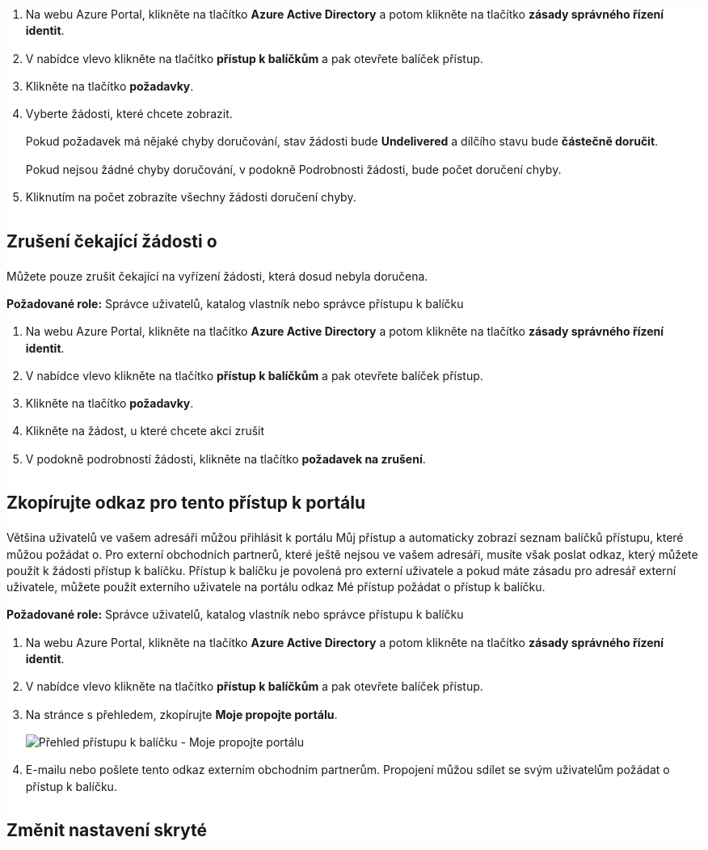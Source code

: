 1. Na webu Azure Portal, klikněte na tlačítko **Azure Active Directory** a potom klikněte na tlačítko **zásady správného řízení identit**.

1. V nabídce vlevo klikněte na tlačítko **přístup k balíčkům** a pak otevřete balíček přístup.

1. Klikněte na tlačítko **požadavky**.

1. Vyberte žádosti, které chcete zobrazit.

    Pokud požadavek má nějaké chyby doručování, stav žádosti bude **Undelivered** a dílčího stavu bude **částečně doručit**.

    Pokud nejsou žádné chyby doručování, v podokně Podrobnosti žádosti, bude počet doručení chyby.

1. Kliknutím na počet zobrazíte všechny žádosti doručení chyby.

## <a name="cancel-a-pending-request"></a>Zrušení čekající žádosti o

Můžete pouze zrušit čekající na vyřízení žádosti, která dosud nebyla doručena.

**Požadované role:** Správce uživatelů, katalog vlastník nebo správce přístupu k balíčku

1. Na webu Azure Portal, klikněte na tlačítko **Azure Active Directory** a potom klikněte na tlačítko **zásady správného řízení identit**.

1. V nabídce vlevo klikněte na tlačítko **přístup k balíčkům** a pak otevřete balíček přístup.

1. Klikněte na tlačítko **požadavky**.

1. Klikněte na žádost, u které chcete akci zrušit

1. V podokně podrobností žádosti, klikněte na tlačítko **požadavek na zrušení**.

## <a name="copy-my-access-portal-link"></a>Zkopírujte odkaz pro tento přístup k portálu

Většina uživatelů ve vašem adresáři můžou přihlásit k portálu Můj přístup a automaticky zobrazí seznam balíčků přístupu, které můžou požádat o. Pro externí obchodních partnerů, které ještě nejsou ve vašem adresáři, musíte však poslat odkaz, který můžete použít k žádosti přístup k balíčku. Přístup k balíčku je povolená pro externí uživatele a pokud máte zásadu pro adresář externí uživatele, můžete použít externího uživatele na portálu odkaz Mé přístup požádat o přístup k balíčku.

**Požadované role:** Správce uživatelů, katalog vlastník nebo správce přístupu k balíčku

1. Na webu Azure Portal, klikněte na tlačítko **Azure Active Directory** a potom klikněte na tlačítko **zásady správného řízení identit**.

1. V nabídce vlevo klikněte na tlačítko **přístup k balíčkům** a pak otevřete balíček přístup.

1. Na stránce s přehledem, zkopírujte **Moje propojte portálu**.

    ![Přehled přístupu k balíčku - Moje propojte portálu](./media/entitlement-management-shared/my-access-portal-link.png)

1. E-mailu nebo pošlete tento odkaz externím obchodním partnerům. Propojení můžou sdílet se svým uživatelům požádat o přístup k balíčku.

## <a name="change-the-hidden-setting"></a>Změnit nastavení skryté
